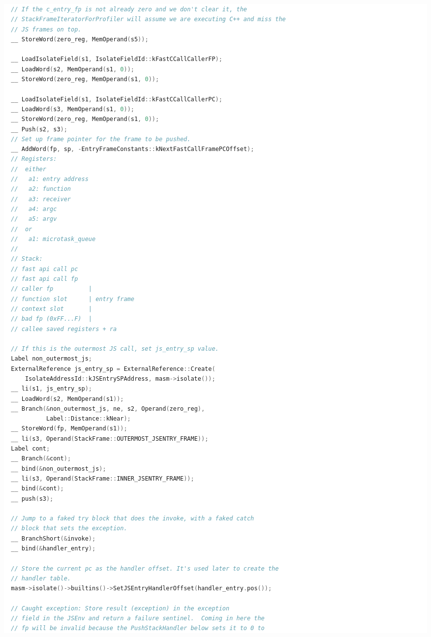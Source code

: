 ```cpp
  // If the c_entry_fp is not already zero and we don't clear it, the
  // StackFrameIteratorForProfiler will assume we are executing C++ and miss the
  // JS frames on top.
  __ StoreWord(zero_reg, MemOperand(s5));

  __ LoadIsolateField(s1, IsolateFieldId::kFastCCallCallerFP);
  __ LoadWord(s2, MemOperand(s1, 0));
  __ StoreWord(zero_reg, MemOperand(s1, 0));

  __ LoadIsolateField(s1, IsolateFieldId::kFastCCallCallerPC);
  __ LoadWord(s3, MemOperand(s1, 0));
  __ StoreWord(zero_reg, MemOperand(s1, 0));
  __ Push(s2, s3);
  // Set up frame pointer for the frame to be pushed.
  __ AddWord(fp, sp, -EntryFrameConstants::kNextFastCallFramePCOffset);
  // Registers:
  //  either
  //   a1: entry address
  //   a2: function
  //   a3: receiver
  //   a4: argc
  //   a5: argv
  //  or
  //   a1: microtask_queue
  //
  // Stack:
  // fast api call pc
  // fast api call fp
  // caller fp          |
  // function slot      | entry frame
  // context slot       |
  // bad fp (0xFF...F)  |
  // callee saved registers + ra

  // If this is the outermost JS call, set js_entry_sp value.
  Label non_outermost_js;
  ExternalReference js_entry_sp = ExternalReference::Create(
      IsolateAddressId::kJSEntrySPAddress, masm->isolate());
  __ li(s1, js_entry_sp);
  __ LoadWord(s2, MemOperand(s1));
  __ Branch(&non_outermost_js, ne, s2, Operand(zero_reg),
            Label::Distance::kNear);
  __ StoreWord(fp, MemOperand(s1));
  __ li(s3, Operand(StackFrame::OUTERMOST_JSENTRY_FRAME));
  Label cont;
  __ Branch(&cont);
  __ bind(&non_outermost_js);
  __ li(s3, Operand(StackFrame::INNER_JSENTRY_FRAME));
  __ bind(&cont);
  __ push(s3);

  // Jump to a faked try block that does the invoke, with a faked catch
  // block that sets the exception.
  __ BranchShort(&invoke);
  __ bind(&handler_entry);

  // Store the current pc as the handler offset. It's used later to create the
  // handler table.
  masm->isolate()->builtins()->SetJSEntryHandlerOffset(handler_entry.pos());

  // Caught exception: Store result (exception) in the exception
  // field in the JSEnv and return a failure sentinel.  Coming in here the
  // fp will be invalid because the PushStackHandler below sets it to 0 to
```